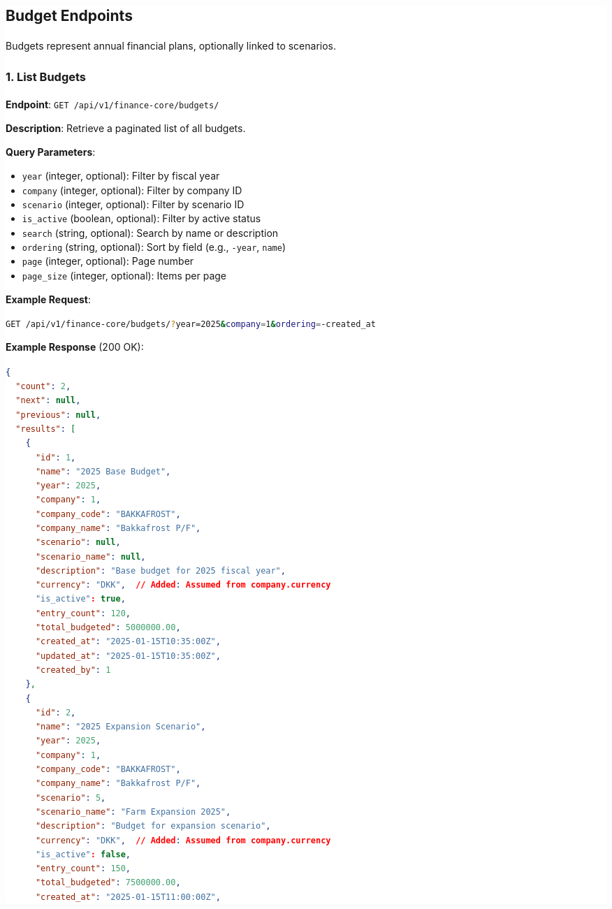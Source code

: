 
## Budget Endpoints

Budgets represent annual financial plans, optionally linked to scenarios.

### 1. List Budgets

**Endpoint**: `GET /api/v1/finance-core/budgets/`

**Description**: Retrieve a paginated list of all budgets.

**Query Parameters**:
- `year` (integer, optional): Filter by fiscal year
- `company` (integer, optional): Filter by company ID
- `scenario` (integer, optional): Filter by scenario ID
- `is_active` (boolean, optional): Filter by active status
- `search` (string, optional): Search by name or description
- `ordering` (string, optional): Sort by field (e.g., `-year`, `name`)
- `page` (integer, optional): Page number
- `page_size` (integer, optional): Items per page

**Example Request**:
```bash
GET /api/v1/finance-core/budgets/?year=2025&company=1&ordering=-created_at
```

**Example Response** (200 OK):
```json
{
  "count": 2,
  "next": null,
  "previous": null,
  "results": [
    {
      "id": 1,
      "name": "2025 Base Budget",
      "year": 2025,
      "company": 1,
      "company_code": "BAKKAFROST",
      "company_name": "Bakkafrost P/F",
      "scenario": null,
      "scenario_name": null,
      "description": "Base budget for 2025 fiscal year",
      "currency": "DKK",  // Added: Assumed from company.currency
      "is_active": true,
      "entry_count": 120,
      "total_budgeted": 5000000.00,
      "created_at": "2025-01-15T10:35:00Z",
      "updated_at": "2025-01-15T10:35:00Z",
      "created_by": 1
    },
    {
      "id": 2,
      "name": "2025 Expansion Scenario",
      "year": 2025,
      "company": 1,
      "company_code": "BAKKAFROST",
      "company_name": "Bakkafrost P/F",
      "scenario": 5,
      "scenario_name": "Farm Expansion 2025",
      "description": "Budget for expansion scenario",
      "currency": "DKK",  // Added: Assumed from company.currency
      "is_active": false,
      "entry_count": 150,
      "total_budgeted": 7500000.00,
      "created_at": "2025-01-15T11:00:00Z",
```